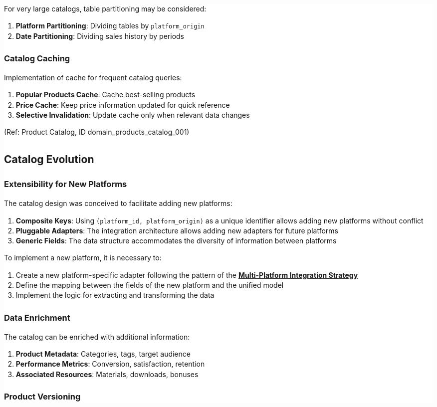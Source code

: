 
For very large catalogs, table partitioning may be considered:


1. **Platform Partitioning**: Dividing tables by `platform_origin`
2. **Date Partitioning**: Dividing sales history by periods


### Catalog Caching


Implementation of cache for frequent catalog queries:


1. **Popular Products Cache**: Cache best-selling products
2. **Price Cache**: Keep price information updated for quick reference
3. **Selective Invalidation**: Update cache only when relevant data changes


(Ref: Product Catalog, ID domain_products_catalog_001)


## Catalog Evolution


### Extensibility for New Platforms


The catalog design was conceived to facilitate adding new platforms:


1. **Composite Keys**: Using `(platform_id, platform_origin)` as a unique identifier allows adding new platforms without conflict
2. **Pluggable Adapters**: The integration architecture allows adding new adapters for future platforms
3. **Generic Fields**: The data structure accommodates the diversity of information between platforms


To implement a new platform, it is necessary to:


1. Create a new platform-specific adapter following the pattern of the **[Multi-Platform Integration Strategy](platform_integration_strategy_001.md#extension-for-new-platforms)**
2. Define the mapping between the fields of the new platform and the unified model
3. Implement the logic for extracting and transforming the data


### Data Enrichment


The catalog can be enriched with additional information:


1. **Product Metadata**: Categories, tags, target audience
2. **Performance Metrics**: Conversion, satisfaction, retention
3. **Associated Resources**: Materials, downloads, bonuses


### Product Versioning

